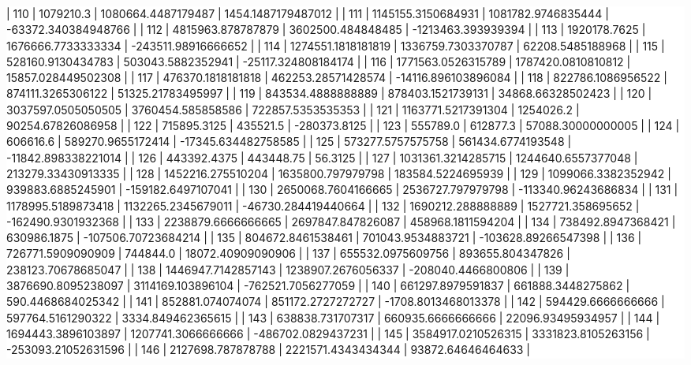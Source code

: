 | 110 | 1079210.3 | 1080664.4487179487 | 1454.1487179487012 |
| 111 | 1145155.3150684931 | 1081782.9746835444 | -63372.340384948766 |
| 112 | 4815963.878787879 | 3602500.484848485 | -1213463.393939394 |
| 113 | 1920178.7625 | 1676666.7733333334 | -243511.98916666652 |
| 114 | 1274551.1818181819 | 1336759.7303370787 | 62208.5485188968 |
| 115 | 528160.9130434783 | 503043.5882352941 | -25117.324808184174 |
| 116 | 1771563.0526315789 | 1787420.0810810812 | 15857.028449502308 |
| 117 | 476370.1818181818 | 462253.28571428574 | -14116.896103896084 |
| 118 | 822786.1086956522 | 874111.3265306122 | 51325.21783495997 |
| 119 | 843534.4888888889 | 878403.1521739131 | 34868.66328502423 |
| 120 | 3037597.0505050505 | 3760454.585858586 | 722857.5353535353 |
| 121 | 1163771.5217391304 | 1254026.2 | 90254.67826086958 |
| 122 | 715895.3125 | 435521.5 | -280373.8125 |
| 123 | 555789.0 | 612877.3 | 57088.30000000005 |
| 124 | 606616.6 | 589270.9655172414 | -17345.634482758585 |
| 125 | 573277.5757575758 | 561434.6774193548 | -11842.898338221014 |
| 126 | 443392.4375 | 443448.75 | 56.3125 |
| 127 | 1031361.3214285715 | 1244640.6557377048 | 213279.33430913335 |
| 128 | 1452216.275510204 | 1635800.797979798 | 183584.5224695939 |
| 129 | 1099066.3382352942 | 939883.6885245901 | -159182.6497107041 |
| 130 | 2650068.7604166665 | 2536727.797979798 | -113340.96243686834 |
| 131 | 1178995.5189873418 | 1132265.2345679011 | -46730.284419440664 |
| 132 | 1690212.288888889 | 1527721.358695652 | -162490.9301932368 |
| 133 | 2238879.6666666665 | 2697847.847826087 | 458968.1811594204 |
| 134 | 738492.8947368421 | 630986.1875 | -107506.70723684214 |
| 135 | 804672.8461538461 | 701043.9534883721 | -103628.89266547398 |
| 136 | 726771.5909090909 | 744844.0 | 18072.40909090906 |
| 137 | 655532.0975609756 | 893655.804347826 | 238123.70678685047 |
| 138 | 1446947.7142857143 | 1238907.2676056337 | -208040.4466800806 |
| 139 | 3876690.8095238097 | 3114169.103896104 | -762521.7056277059 |
| 140 | 661297.8979591837 | 661888.3448275862 | 590.4468684025342 |
| 141 | 852881.074074074 | 851172.2727272727 | -1708.8013468013378 |
| 142 | 594429.6666666666 | 597764.5161290322 | 3334.849462365615 |
| 143 | 638838.731707317 | 660935.6666666666 | 22096.93495934957 |
| 144 | 1694443.3896103897 | 1207741.3066666666 | -486702.0829437231 |
| 145 | 3584917.0210526315 | 3331823.8105263156 | -253093.21052631596 |
| 146 | 2127698.787878788 | 2221571.4343434344 | 93872.64646464633 |